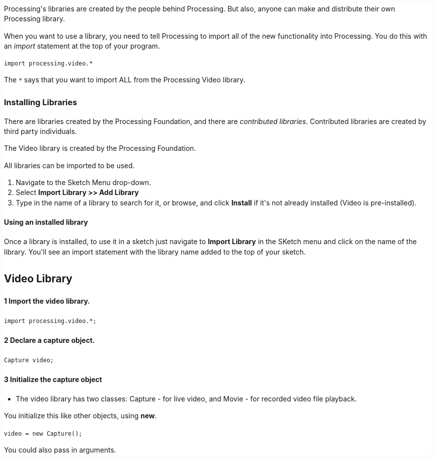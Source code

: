 Processing's libraries are created by the people behind Processing. But also, anyone can make and distribute their own Processing library.

When you want to use a library, you need to tell Processing to import all of the new functionality into Processing. You do this with an *import* statement at the top of your program.

```
import processing.video.*
```

The ```*``` says that you want to import ALL from the Processing Video library. 

### Installing Libraries

There are libraries created by the Processing Foundation, and there are *contributed libraries*. Contributed libraries are created by third party individuals.

The Video library is created by the Processing Foundation.

All libraries can be imported to be used.

1. Navigate to the Sketch Menu drop-down.
2. Select **Import Library >> Add Library**
3. Type in the name of a library to search for it, or browse, and click **Install** if it's not already installed (Video is pre-installed). 

#### Using an installed library

Once a library is installed, to use it in a sketch just navigate to  **Import Library** in the SKetch menu and click on the name of the library. You'll see an import statement with the library name added to the top of your sketch.

## Video Library

#### 1 Import the video library.

```
import processing.video.*;
```

#### 2 Declare a capture object.

```
Capture video;
```

#### 3 Initialize the capture object

- The video library has two classes: Capture - for live video, and Movie - for recorded video file playback.

You initialize this like other objects, using **new**.

```
video = new Capture();
```

You could also pass in arguments.
